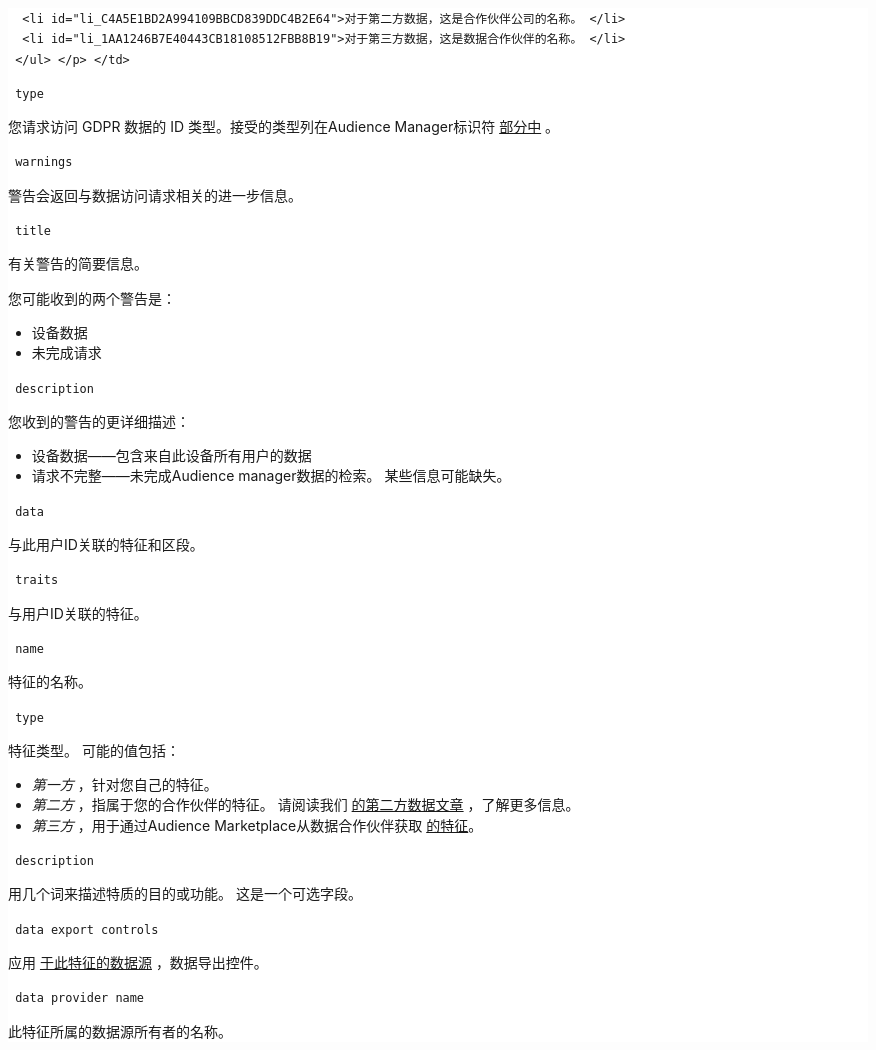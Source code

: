      <li id="li_C4A5E1BD2A994109BBCD839DDC4B2E64">对于第二方数据，这是合作伙伴公司的名称。 </li> 
      <li id="li_1AA1246B7E40443CB18108512FBB8B19">对于第三方数据，这是数据合作伙伴的名称。 </li> 
     </ul> </p> </td> 
  </tr> 
  <tr> 
   <td colname="col1"> <p> <code> type </code> </p> </td> 
   <td colname="col2"> <p>您请求访问 GDPR 数据的 ID 类型。接受的类型列在Audience Manager标识符 <a href="../../overview/aam-gdpr/aam-gdpr-details.md#aam-ids"> 部分中</a> 。 </p> </td> 
  </tr> 
  <tr> 
   <td colname="col1"> <p> <code> warnings</code> </p> </td> 
   <td colname="col2"> <p>警告会返回与数据访问请求相关的进一步信息。 </p> </td> 
  </tr> 
  <tr> 
   <td colname="col1"> <p> <code> title </code> </p> </td> 
   <td colname="col2"> <p>有关警告的简要信息。 </p> <p>您可能收到的两个警告是： </p> <p> 
     <ul id="ul_34019A1529594DC7B2566913937EAF0C"> 
      <li id="li_F0104BE3D5FE4DB7BA54195504E260E9">设备数据 </li> 
      <li id="li_8A22D9F9A1454AFDBC4CAF942E80498F">未完成请求 </li> 
     </ul> </p> </td> 
  </tr> 
  <tr> 
   <td colname="col1"> <p> <code> description </code> </p> </td> 
   <td colname="col2"> <p>您收到的警告的更详细描述： </p> <p> 
     <ul id="ul_78E03ABA52674E07A48835FDD3431FF8"> 
      <li id="li_6BB6D58660594CA0B1A89804F2FC6274">设备数据——包含来自此设备所有用户的数据 </li> 
      <li id="li_E328D5BF066C4E7E8CCCDCAA5E91CCDC">请求不完整——未完成Audience manager数据的检索。 某些信息可能缺失。 </li> 
     </ul> </p> </td> 
  </tr> 
  <tr> 
   <td colname="col1"> <p> <code> data </code> </p> </td> 
   <td colname="col2"> <p>与此用户ID关联的特征和区段。 </p> </td> 
  </tr> 
  <tr> 
   <td colname="col1"> <p> <code> traits </code> </p> </td> 
   <td colname="col2"> <p>与用户ID关联的特征。 </p> </td> 
  </tr> 
  <tr> 
   <td colname="col1"> <p> <code> name</code> </p> </td> 
   <td colname="col2"> <p>特征的名称。 </p> </td> 
  </tr> 
  <tr> 
   <td colname="col1"> <p> <code> type</code> </p> </td> 
   <td colname="col2"> <p>特征类型。 可能的值包括： </p> <p> 
     <ul id="ul_DBAC618D9FE94B17B2494B83832A969F"> 
      <li id="li_740F2DCA8F2A4A22A7D9988ECD2FC976"> <i>第一方</i> ，针对您自己的特征。 </li> 
      <li id="li_D9354F40FD114802819191450F2375C8"> <i>第二方</i> ，指属于您的合作伙伴的特征。 请阅读我们 <a href="../../overview/data-types-collected.md#second-party-data"> 的第二方数据文章</a> ，了解更多信息。 </li> 
      <li id="li_C321D8B8256F4102AE64CD40DC57C948"> <i>第三方</i> ，用于通过Audience Marketplace从数据合作伙伴获取 <a href="../../features/audience-marketplace/audience-marketplace.md"> 的特征</a>。 </li> 
     </ul> </p> </td> 
  </tr> 
  <tr> 
   <td colname="col1"> <p> <code> description</code> </p> </td> 
   <td colname="col2"> <p>用几个词来描述特质的目的或功能。 这是一个可选字段。 </p> </td> 
  </tr> 
  <tr> 
   <td colname="col1"> <p> <code> data export controls</code> </p> </td> 
   <td colname="col2"> <p>应用 <a href="../../features/data-export-controls.md"> 于此特征的数据源</a> ，数据导出控件。 </p> </td> 
  </tr> 
  <tr> 
   <td colname="col1"> <p> <code> data provider name</code> </p> </td> 
   <td colname="col2"> <p>此特征所属的数据源所有者的名称。 
